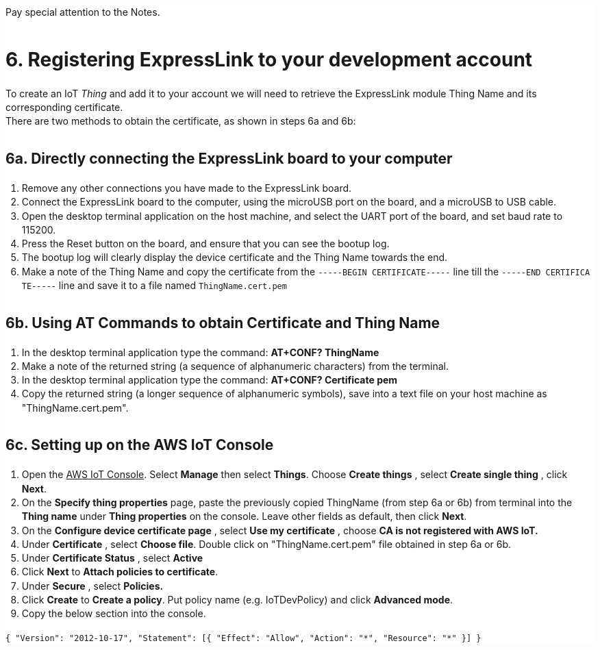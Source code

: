 Pay special attention to the Notes.

# 6. Registering ExpressLink to your development account

To create an IoT _Thing_ and add it to your account we will need to retrieve the ExpressLink module Thing Name and its corresponding certificate.  
There are two methods to obtain the certificate, as shown in steps 6a and 6b:  

## 6a. Directly connecting the ExpressLink board to your computer

1. Remove any other connections you have made to the ExpressLink board.
2. Connect the ExpressLink board to the computer, using the microUSB port on the board, and a microUSB to USB cable.
3. Open the desktop terminal application on the host machine, and select the UART port of the board, and set baud rate to 115200.
4. Press the Reset button on the board, and ensure that you can see the bootup log.
5. The bootup log will clearly display the device certificate and the Thing Name towards the end.
6. Make a note of the Thing Name and copy the certificate from the `-----BEGIN CERTIFICATE-----` line till the `-----END CERTIFICATE-----` line and save it to a file named `ThingName.cert.pem`

## 6b. Using AT Commands to obtain Certificate and Thing Name

1. In the desktop terminal application type the command: **AT+CONF? ThingName**
2. Make a note of the returned string (a sequence of alphanumeric characters) from the terminal.
3. In the desktop terminal application type the command: **AT+CONF? Certificate pem**
4. Copy the returned string (a longer sequence of alphanumeric symbols), save into a text file on your host machine as "ThingName.cert.pem".

## 6c. Setting up on the AWS IoT Console

1. Open the [AWS IoT Console](http://console.aws.amazon.com/iot). Select **Manage** then select **Things**. Choose **Create things** , select **Create single thing** , click **Next**.  
2. On the **Specify thing properties** page, paste the previously copied ThingName (from step 6a or 6b) from terminal into the **Thing name** under **Thing properties** on the console. Leave other fields as default, then click **Next**.
3. On the **Configure device certificate page** , select **Use my certificate** , choose **CA is not registered with AWS IoT.**
4. Under **Certificate** , select **Choose file**. Double click on "ThingName.cert.pem" file obtained in step 6a or 6b.
5. Under **Certificate Status** , select **Active**
6. Click **Next** to **Attach policies to certificate**.
7. Under **Secure** , select **Policies.**
8. Click **Create** to **Create a policy**. Put policy name (e.g. IoTDevPolicy) and click **Advanced mode**.
9. Copy the below section into the console.

`
{ "Version": "2012-10-17", "Statement": [{ "Effect": "Allow", "Action": "*", "Resource": "*" }] }
`
